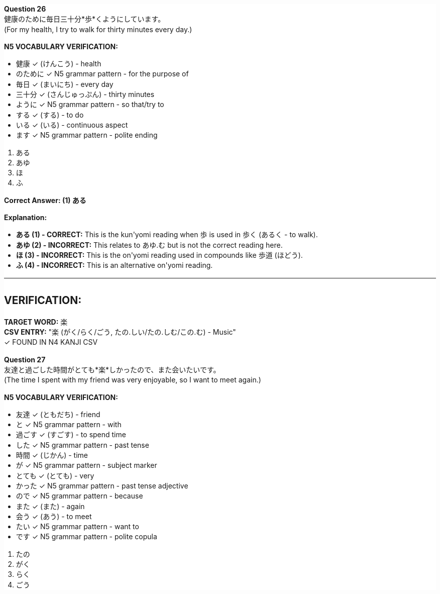 **Question 26**  
健康のために毎日三十分\*歩\*くようにしています。  
(For my health, I try to walk for thirty minutes every day.)

**N5 VOCABULARY VERIFICATION:**
- 健康 ✓ (けんこう) - health
- のために ✓ N5 grammar pattern - for the purpose of
- 毎日 ✓ (まいにち) - every day
- 三十分 ✓ (さんじゅっぷん) - thirty minutes
- ように ✓ N5 grammar pattern - so that/try to
- する ✓ (する) - to do
- いる ✓ (いる) - continuous aspect
- ます ✓ N5 grammar pattern - polite ending

1. ある
2. あゆ
3. ほ
4. ふ

**Correct Answer: (1) ある**

**Explanation:**
* **ある (1) - CORRECT:** This is the kun'yomi reading when 歩 is used in 歩く (あるく - to walk).
* **あゆ (2) - INCORRECT:** This relates to あゆ.む but is not the correct reading here.
* **ほ (3) - INCORRECT:** This is the on'yomi reading used in compounds like 歩道 (ほどう).
* **ふ (4) - INCORRECT:** This is an alternative on'yomi reading.

---

## **VERIFICATION:**
**TARGET WORD:** 楽  
**CSV ENTRY:** "楽 (がく/らく/ごう, たの.しい/たの.しむ/この.む) - Music"  
✓ FOUND IN N4 KANJI CSV

**Question 27**  
友達と過ごした時間がとても\*楽\*しかったので、また会いたいです。  
(The time I spent with my friend was very enjoyable, so I want to meet again.)

**N5 VOCABULARY VERIFICATION:**
- 友達 ✓ (ともだち) - friend
- と ✓ N5 grammar pattern - with
- 過ごす ✓ (すごす) - to spend time
- した ✓ N5 grammar pattern - past tense
- 時間 ✓ (じかん) - time
- が ✓ N5 grammar pattern - subject marker
- とても ✓ (とても) - very
- かった ✓ N5 grammar pattern - past tense adjective
- ので ✓ N5 grammar pattern - because
- また ✓ (また) - again
- 会う ✓ (あう) - to meet
- たい ✓ N5 grammar pattern - want to
- です ✓ N5 grammar pattern - polite copula

1. たの
2. がく
3. らく
4. ごう

